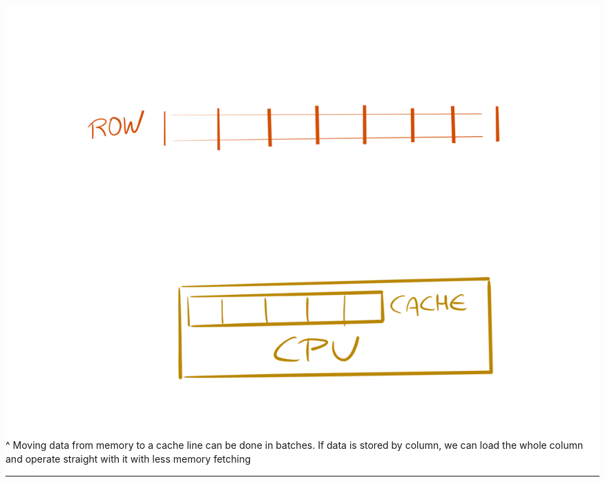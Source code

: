 ![fit](Images/Columnar-3.png)

^ Moving data from memory to a cache line can be done in batches. If data is
stored by column, we can load the whole column and operate straight with it with
less memory fetching

---
